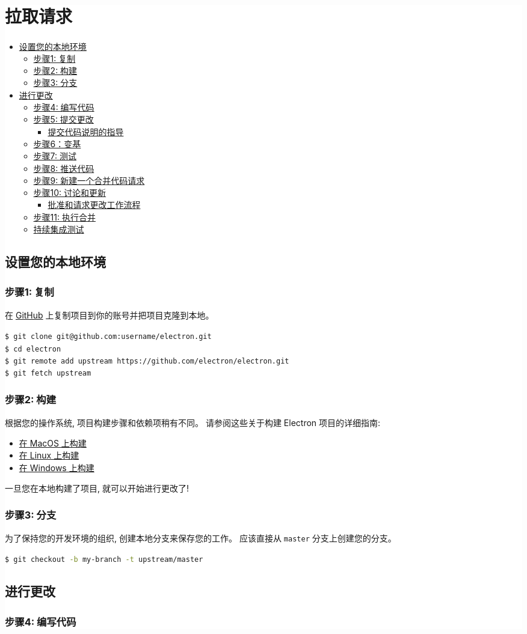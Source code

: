 # 拉取请求

* [设置您的本地环境](#setting-up-your-local-environment)
  * [步骤1: 复制](#step-1-fork)
  * [步骤2: 构建](#step-2-build)
  * [步骤3: 分支](#step-3-branch)
* [进行更改](#making-changes)
  * [步骤4: 编写代码](#step-4-code)
  * [步骤5: 提交更改](#step-5-commit)
    * [提交代码说明的指导](#commit-message-guidelines)
  * [步骤6：变基](#step-6-rebase)
  * [步骤7: 测试](#step-7-test)
  * [步骤8: 推送代码](#step-8-push)
  * [步骤9: 新建一个合并代码请求](#step-9-opening-the-pull-request)
  * [步骤10: 讨论和更新](#step-10-discuss-and-update)
    * [批准和请求更改工作流程](#approval-and-request-changes-workflow)
  * [步骤11: 执行合并](#step-11-landing)
  * [持续集成测试](#continuous-integration-testing)

## 设置您的本地环境

### 步骤1: 复制

在 [GitHub](https://github.com/electron/electron) 上复制项目到你的账号并把项目克隆到本地。

```sh
$ git clone git@github.com:username/electron.git
$ cd electron
$ git remote add upstream https://github.com/electron/electron.git
$ git fetch upstream
```

### 步骤2: 构建

根据您的操作系统, 项目构建步骤和依赖项稍有不同。 请参阅这些关于构建 Electron 项目的详细指南:
* [在 MacOS 上构建](https://electronjs.org/docs/development/build-instructions-macos)
* [在 Linux 上构建](https://electronjs.org/docs/development/build-instructions-linux)
* [在 Windows 上构建](https://electronjs.org/docs/development/build-instructions-windows)

一旦您在本地构建了项目, 就可以开始进行更改了!

### 步骤3: 分支

为了保持您的开发环境的组织, 创建本地分支来保存您的工作。 应该直接从 ` master ` 分支上创建您的分支。

```sh
$ git checkout -b my-branch -t upstream/master
```

## 进行更改

### 步骤4: 编写代码
